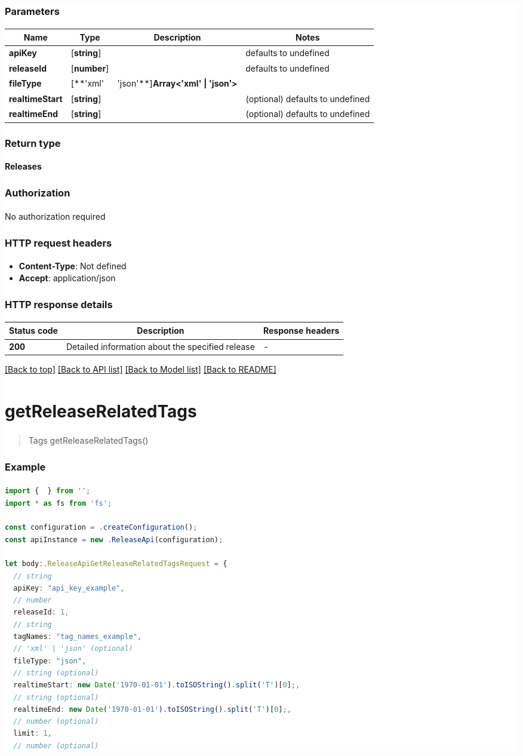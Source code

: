 

### Parameters

Name | Type | Description  | Notes
------------- | ------------- | ------------- | -------------
 **apiKey** | [**string**] |  | defaults to undefined
 **releaseId** | [**number**] |  | defaults to undefined
 **fileType** | [**&#39;xml&#39; | &#39;json&#39;**]**Array<&#39;xml&#39; &#124; &#39;json&#39;>** |  | (optional) defaults to 'json'
 **realtimeStart** | [**string**] |  | (optional) defaults to undefined
 **realtimeEnd** | [**string**] |  | (optional) defaults to undefined


### Return type

**Releases**

### Authorization

No authorization required

### HTTP request headers

 - **Content-Type**: Not defined
 - **Accept**: application/json


### HTTP response details
| Status code | Description | Response headers |
|-------------|-------------|------------------|
**200** | Detailed information about the specified release |  -  |

[[Back to top]](#) [[Back to API list]](README.md#documentation-for-api-endpoints) [[Back to Model list]](README.md#documentation-for-models) [[Back to README]](README.md)

# **getReleaseRelatedTags**
> Tags getReleaseRelatedTags()


### Example


```typescript
import {  } from '';
import * as fs from 'fs';

const configuration = .createConfiguration();
const apiInstance = new .ReleaseApi(configuration);

let body:.ReleaseApiGetReleaseRelatedTagsRequest = {
  // string
  apiKey: "api_key_example",
  // number
  releaseId: 1,
  // string
  tagNames: "tag_names_example",
  // 'xml' | 'json' (optional)
  fileType: "json",
  // string (optional)
  realtimeStart: new Date('1970-01-01').toISOString().split('T')[0];,
  // string (optional)
  realtimeEnd: new Date('1970-01-01').toISOString().split('T')[0];,
  // number (optional)
  limit: 1,
  // number (optional)
```